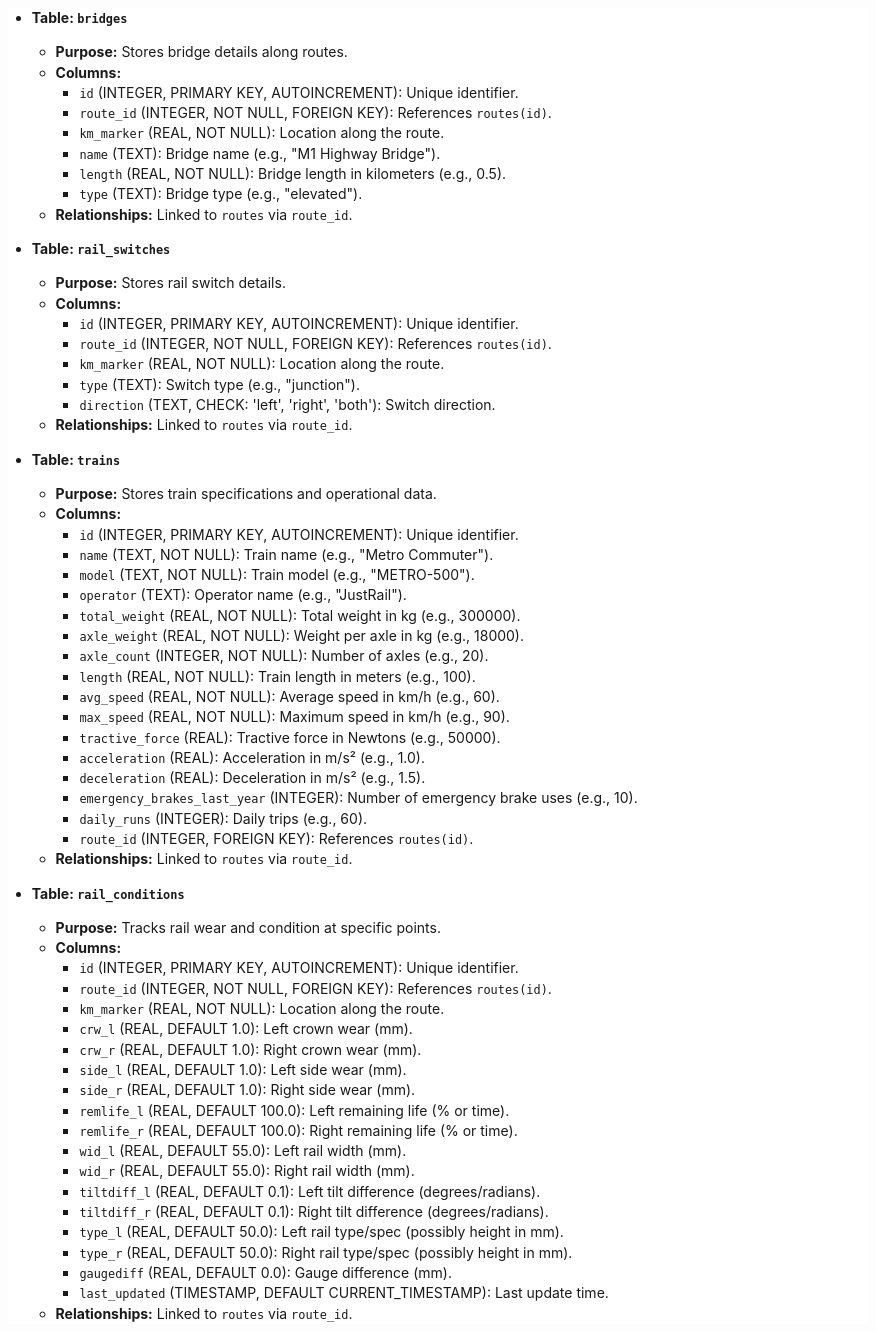 * **Table: `bridges`**
    * **Purpose:** Stores bridge details along routes.
    * **Columns:**
        * `id` (INTEGER, PRIMARY KEY, AUTOINCREMENT): Unique identifier.
        * `route_id` (INTEGER, NOT NULL, FOREIGN KEY): References `routes(id)`.
        * `km_marker` (REAL, NOT NULL): Location along the route.
        * `name` (TEXT): Bridge name (e.g., "M1 Highway Bridge").
        * `length` (REAL, NOT NULL): Bridge length in kilometers (e.g., 0.5).
        * `type` (TEXT): Bridge type (e.g., "elevated").
    * **Relationships:** Linked to `routes` via `route_id`.

* **Table: `rail_switches`**
    * **Purpose:** Stores rail switch details.
    * **Columns:**
        * `id` (INTEGER, PRIMARY KEY, AUTOINCREMENT): Unique identifier.
        * `route_id` (INTEGER, NOT NULL, FOREIGN KEY): References `routes(id)`.
        * `km_marker` (REAL, NOT NULL): Location along the route.
        * `type` (TEXT): Switch type (e.g., "junction").
        * `direction` (TEXT, CHECK: 'left', 'right', 'both'): Switch direction.
    * **Relationships:** Linked to `routes` via `route_id`.

* **Table: `trains`**
    * **Purpose:** Stores train specifications and operational data.
    * **Columns:**
        * `id` (INTEGER, PRIMARY KEY, AUTOINCREMENT): Unique identifier.
        * `name` (TEXT, NOT NULL): Train name (e.g., "Metro Commuter").
        * `model` (TEXT, NOT NULL): Train model (e.g., "METRO-500").
        * `operator` (TEXT): Operator name (e.g., "JustRail").
        * `total_weight` (REAL, NOT NULL): Total weight in kg (e.g., 300000).
        * `axle_weight` (REAL, NOT NULL): Weight per axle in kg (e.g., 18000).
        * `axle_count` (INTEGER, NOT NULL): Number of axles (e.g., 20).
        * `length` (REAL, NOT NULL): Train length in meters (e.g., 100).
        * `avg_speed` (REAL, NOT NULL): Average speed in km/h (e.g., 60).
        * `max_speed` (REAL, NOT NULL): Maximum speed in km/h (e.g., 90).
        * `tractive_force` (REAL): Tractive force in Newtons (e.g., 50000).
        * `acceleration` (REAL): Acceleration in m/s² (e.g., 1.0).
        * `deceleration` (REAL): Deceleration in m/s² (e.g., 1.5).
        * `emergency_brakes_last_year` (INTEGER): Number of emergency brake uses (e.g., 10).
        * `daily_runs` (INTEGER): Daily trips (e.g., 60).
        * `route_id` (INTEGER, FOREIGN KEY): References `routes(id)`.
    * **Relationships:** Linked to `routes` via `route_id`.

* **Table: `rail_conditions`**
    * **Purpose:** Tracks rail wear and condition at specific points.
    * **Columns:**
        * `id` (INTEGER, PRIMARY KEY, AUTOINCREMENT): Unique identifier.
        * `route_id` (INTEGER, NOT NULL, FOREIGN KEY): References `routes(id)`.
        * `km_marker` (REAL, NOT NULL): Location along the route.
        * `crw_l` (REAL, DEFAULT 1.0): Left crown wear (mm).
        * `crw_r` (REAL, DEFAULT 1.0): Right crown wear (mm).
        * `side_l` (REAL, DEFAULT 1.0): Left side wear (mm).
        * `side_r` (REAL, DEFAULT 1.0): Right side wear (mm).
        * `remlife_l` (REAL, DEFAULT 100.0): Left remaining life (% or time).
        * `remlife_r` (REAL, DEFAULT 100.0): Right remaining life (% or time).
        * `wid_l` (REAL, DEFAULT 55.0): Left rail width (mm).
        * `wid_r` (REAL, DEFAULT 55.0): Right rail width (mm).
        * `tiltdiff_l` (REAL, DEFAULT 0.1): Left tilt difference (degrees/radians).
        * `tiltdiff_r` (REAL, DEFAULT 0.1): Right tilt difference (degrees/radians).
        * `type_l` (REAL, DEFAULT 50.0): Left rail type/spec (possibly height in mm).
        * `type_r` (REAL, DEFAULT 50.0): Right rail type/spec (possibly height in mm).
        * `gaugediff` (REAL, DEFAULT 0.0): Gauge difference (mm).
        * `last_updated` (TIMESTAMP, DEFAULT CURRENT_TIMESTAMP): Last update time.
    * **Relationships:** Linked to `routes` via `route_id`.
